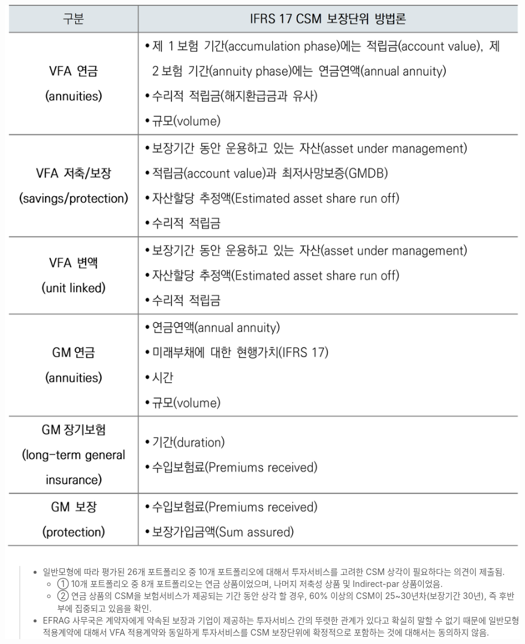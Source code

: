 ![](../../.gitbook/assets/참고4-15.png)

> * 일반모형에 따라 평가된 26개 포트폴리오 중 10개 포트폴리오에 대해서 투자서비스를 고려한 CSM 상각이 필요하다는 의견이 제출됨.&#x20;
>   * ① 10개 포트폴리오 중 8개 포트폴리오는 연금 상품이었으며, 나머지 저축성 상품 및 Indirect-par 상품이었음.&#x20;
>   * ② 연금 상품의 CSM을 보험서비스가 제공되는 기간 동안 상각 할 경우, 60% 이상의 CSM이 25\~30년차(보장기간 30년), 즉 후반부에 집중되고 있음을 확인.&#x20;
> * &#x20;EFRAG 사무국은 계약자에게 약속된 보장과 기업이 제공하는 투자서비스 간의 뚜렷한 관계가 있다고 확실히 말할 수 없기 때문에 일반모형 적용계약에 대해서 VFA 적용계약와 동일하게 투자서비스를 CSM 보장단위에 확정적으로 포함하는 것에 대해서는 동의하지 않음.
>
